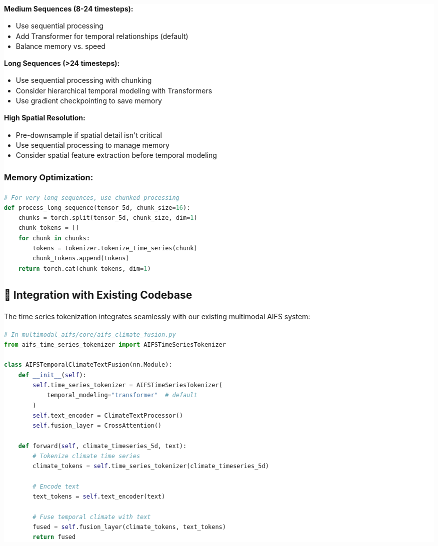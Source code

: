 **Medium Sequences (8-24 timesteps):**
- Use sequential processing
- Add Transformer for temporal relationships (default)
- Balance memory vs. speed

**Long Sequences (>24 timesteps):**
- Use sequential processing with chunking
- Consider hierarchical temporal modeling with Transformers
- Use gradient checkpointing to save memory

**High Spatial Resolution:**
- Pre-downsample if spatial detail isn't critical
- Use sequential processing to manage memory
- Consider spatial feature extraction before temporal modeling

### Memory Optimization:
```python
# For very long sequences, use chunked processing
def process_long_sequence(tensor_5d, chunk_size=16):
    chunks = torch.split(tensor_5d, chunk_size, dim=1)
    chunk_tokens = []
    for chunk in chunks:
        tokens = tokenizer.tokenize_time_series(chunk)
        chunk_tokens.append(tokens)
    return torch.cat(chunk_tokens, dim=1)
```

## 🔗 Integration with Existing Codebase

The time series tokenization integrates seamlessly with our existing multimodal AIFS system:

```python
# In multimodal_aifs/core/aifs_climate_fusion.py
from aifs_time_series_tokenizer import AIFSTimeSeriesTokenizer

class AIFSTemporalClimateTextFusion(nn.Module):
    def __init__(self):
        self.time_series_tokenizer = AIFSTimeSeriesTokenizer(
            temporal_modeling="transformer"  # default
        )
        self.text_encoder = ClimateTextProcessor()
        self.fusion_layer = CrossAttention()

    def forward(self, climate_timeseries_5d, text):
        # Tokenize climate time series
        climate_tokens = self.time_series_tokenizer(climate_timeseries_5d)

        # Encode text
        text_tokens = self.text_encoder(text)

        # Fuse temporal climate with text
        fused = self.fusion_layer(climate_tokens, text_tokens)
        return fused
```
